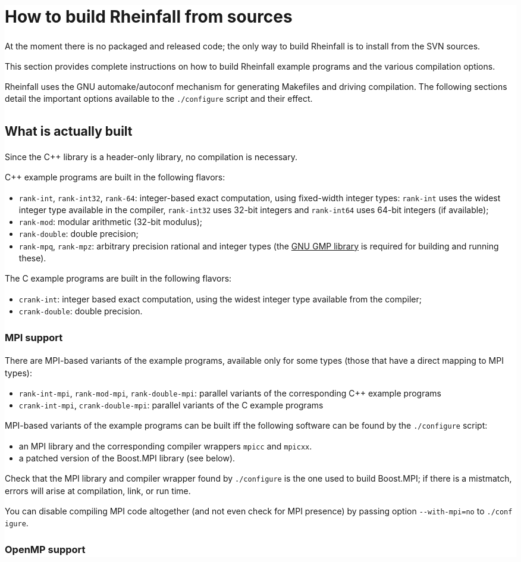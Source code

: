 
# How to build Rheinfall from sources #

At the moment there is no packaged and released code; the only way to
build Rheinfall is to install from the SVN sources.

This section provides complete instructions on how to build Rheinfall
example programs and the various compilation options.

Rheinfall uses the GNU automake/autoconf mechanism for generating
Makefiles and driving compilation. The following sections detail the
important options available to the `./configure` script and their
effect.


## What is actually built ##

Since the C++ library is a header-only library, no compilation is necessary.

C++ example programs are built in the following flavors:

  * `rank-int`, `rank-int32`, `rank-64`: integer-based exact computation, using fixed-width integer types: `rank-int` uses the widest integer type available in the compiler, `rank-int32` uses 32-bit integers and `rank-int64` uses 64-bit integers (if available);
  * `rank-mod`: modular arithmetic (32-bit modulus);
  * `rank-double`: double precision;
  * `rank-mpq`, `rank-mpz`: arbitrary precision rational and integer types (the [GNU GMP library](http://www.gnu.org/software/gmp) is required for building and running these).

The C example programs are built in the following flavors:
  * `crank-int`: integer based exact computation, using the widest integer type available from the compiler;
  * `crank-double`: double precision.

### MPI support ###

There are MPI-based variants of the example programs, available only
for some types (those that have a direct mapping to MPI types):
  * `rank-int-mpi`, `rank-mod-mpi`, `rank-double-mpi`: parallel variants of the corresponding C++ example programs
  * `crank-int-mpi`, `crank-double-mpi`: parallel variants of the C example programs

MPI-based variants of the example programs can be built iff the
following software can be found by the `./configure` script:
  * an MPI library and the corresponding compiler wrappers `mpicc` and `mpicxx`.
  * a patched version of the Boost.MPI library (see below).

Check that the MPI library and compiler wrapper found by `./configure`
is the one used to build Boost.MPI; if there is a mistmatch, errors
will arise at compilation, link, or run time.

You can disable compiling MPI code altogether (and not even check for
MPI presence) by passing option `--with-mpi=no` to `./configure`.

### OpenMP support ###
